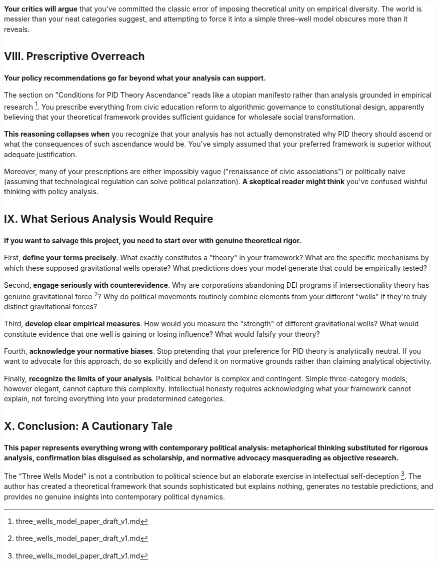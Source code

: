 **Your critics will argue** that you've committed the classic error of imposing theoretical unity on empirical diversity. The world is messier than your neat categories suggest, and attempting to force it into a simple three-well model obscures more than it reveals.

## VIII. Prescriptive Overreach

**Your policy recommendations go far beyond what your analysis can support.**

The section on "Conditions for PID Theory Ascendance" reads like a utopian manifesto rather than analysis grounded in empirical research [^2_1]. You prescribe everything from civic education reform to algorithmic governance to constitutional design, apparently believing that your theoretical framework provides sufficient guidance for wholesale social transformation.

**This reasoning collapses when** you recognize that your analysis has not actually demonstrated why PID theory should ascend or what the consequences of such ascendance would be. You've simply assumed that your preferred framework is superior without adequate justification.

Moreover, many of your prescriptions are either impossibly vague ("renaissance of civic associations") or politically naive (assuming that technological regulation can solve political polarization). **A skeptical reader might think** you've confused wishful thinking with policy analysis.

## IX. What Serious Analysis Would Require

**If you want to salvage this project, you need to start over with genuine theoretical rigor.**

First, **define your terms precisely**. What exactly constitutes a "theory" in your framework? What are the specific mechanisms by which these supposed gravitational wells operate? What predictions does your model generate that could be empirically tested?

Second, **engage seriously with counterevidence**. Why are corporations abandoning DEI programs if intersectionality theory has genuine gravitational force [^2_1]? Why do political movements routinely combine elements from your different "wells" if they're truly distinct gravitational forces?

Third, **develop clear empirical measures**. How would you measure the "strength" of different gravitational wells? What would constitute evidence that one well is gaining or losing influence? What would falsify your theory?

Fourth, **acknowledge your normative biases**. Stop pretending that your preference for PID theory is analytically neutral. If you want to advocate for this approach, do so explicitly and defend it on normative grounds rather than claiming analytical objectivity.

Finally, **recognize the limits of your analysis**. Political behavior is complex and contingent. Simple three-category models, however elegant, cannot capture this complexity. Intellectual honesty requires acknowledging what your framework cannot explain, not forcing everything into your predetermined categories.

## X. Conclusion: A Cautionary Tale

**This paper represents everything wrong with contemporary political analysis: metaphorical thinking substituted for rigorous analysis, confirmation bias disguised as scholarship, and normative advocacy masquerading as objective research.**

The "Three Wells Model" is not a contribution to political science but an elaborate exercise in intellectual self-deception [^2_1]. The author has created a theoretical framework that sounds sophisticated but explains nothing, generates no testable predictions, and provides no genuine insights into contemporary political dynamics.


[^2_1]: three_wells_model_paper_draft_v1.md
[^2_2]: https://www.filmsforaction.org/articles/a-decolonial-critique-of-intersectionality/
[^2_3]: https://integralleadershipreview.com/15609-a-response-to-critiques-of-the-stages-developmental-model/
[^2_4]: https://www.bmj.com/content/351/bmj.h4438
[^2_5]: https://papers.ssrn.com/sol3/Delivery.cfm/SSRN_ID2976495_code1461296.pdf?abstractid=2976495
[^2_6]: https://shc.stanford.edu/arcade/interventions/love-letter-critic-or-notes-intersectionality-wars
[^2_7]: https://lawritings.net/articles-full/plurality/
[^2_8]: https://pubmed.ncbi.nlm.nih.gov/21131431/
[^2_9]: https://pmc.ncbi.nlm.nih.gov/articles/PMC2151931/
[^2_10]: https://www.sciencedirect.com/science/article/abs/pii/S0887618509001339
[^2_11]: https://www.youtube.com/watch?v=I1N5e6t47RY
[^3_1]: three_wells_model_paper_draft_v1.md
[^3_2]: narrative_gravity_maps_v1.3.1.md
[^3_3]: TRANSACTION_INTEGRITY_ARCHITECTURE.md
[^4_1]: https://www.nbcwashington.com/news/national-international/inauguration-speech-inaugural-address-history-data/3815343/
[^4_2]: https://www.scu.edu/ethics/all-about-ethics/bidens-inaugural-speech-was-grounded-in-the-ethics-of-virtue-and-the-common-good/
[^4_3]: https://www.si.edu/stories/brief-history-presidential-inaugural-speeches
[^4_4]: https://www.trumanlibrary.gov/library/public-papers/19/inaugural-address
[^4_5]: three_wells_model_paper_draft_v1.md
[^4_6]: narrative_gravity_maps_v1.3.1.md
[^4_7]: TRANSACTION_INTEGRITY_ARCHITECTURE.md
[^4_8]: https://www.whitehouse.gov/remarks/2025/01/the-inaugural-address/
[^4_9]: https://bdigital.uncu.edu.ar/objetos_digitales/2635/carranzastrategicpolitical.pdf
[^4_10]: https://www.presidency.ucsb.edu/documents/the-presidents-inaugural-address
[^4_11]: https://digitalcommons.usf.edu/cgi/viewcontent.cgi?article=10688\&context=etd
[^4_12]: https://share.america.gov/setting-goals-through-inaugural-address/
[^4_13]: https://www.whitehousehistory.org/the-inaugural-address
[^5_1]: https://digitalcommons.law.seattleu.edu/cgi/viewcontent.cgi?article=1018\&context=sulr
[^5_2]: https://ethicalrealism.wordpress.com/2014/05/05/normative-descriptive-ethics/
[^5_3]: https://ymblog.jonathanhaidt.org/2014/12/descriptive-vs-normative-moral-psychology/
[^5_4]: https://pmc.ncbi.nlm.nih.gov/articles/PMC7654778/
[^5_5]: https://www.scielo.cl/pdf/rhv/n19/0719-4242-rhv-19-163.pdf
[^5_6]: three_wells_model_paper_draft_v1.md
[^5_7]: narrative_gravity_maps_v1.3.1.md
[^5_8]: TRANSACTION_INTEGRITY_ARCHITECTURE.md
[^5_9]: https://en.wikipedia.org/wiki/Moral_foundations_theory
[^5_10]: https://www.reddit.com/r/IntellectualDarkWeb/comments/1aorkhh/what_are_your_thoughts_on_moral_foundations/
[^5_11]: https://behavioralscientist.org/whats-wrong-with-moral-foundations-theory-and-how-to-get-moral-psychology-right/
[^5_12]: https://conceptually.org/concepts/moral-foundations-theory
[^5_13]: https://moralfoundations.org
[^6_1]: https://authortomharper.com/2022/12/08/science-value-neutrality-objective-impartial-bias/
[^6_2]: https://www.caritas.eu/is-it-ethical-to-be-neutral/
[^6_3]: three_wells_model_paper_draft_v1.md
[^6_4]: narrative_gravity_maps_v1.3.1.md
[^6_5]: TRANSACTION_INTEGRITY_ARCHITECTURE.md
[^6_6]: https://www.linkedin.com/pulse/philosophy-neutrality-olivier-massin-hvzme
[^6_7]: https://www.sagw.ch/fileadmin/redaktion_philosophie/dokumente/cfp.pdf
[^6_8]: https://www.numberanalytics.com/blog/ultimate-guide-neutrality-political-philosophy
[^6_9]: https://pmc.ncbi.nlm.nih.gov/articles/PMC3653039/
[^6_10]: https://journals.ku.edu/auslegung/article/download/13118/12414
[^6_11]: https://study.com/academy/lesson/value-neutrality-definition-and-lesson.html
[^6_12]: https://academic.oup.com/book/8012/chapter/153376294
[^6_13]: https://www.jstor.org/stable/25170924
[^7_1]: https://www.britannica.com/topic/normative-ethics
[^7_2]: https://plato.stanford.edu/entries/moral-theory/
[^7_3]: https://plato.stanford.edu/entries/normativity-metaethics/
[^7_4]: https://en.wikipedia.org/wiki/Normative_ethics
[^7_5]: https://en.wikipedia.org/wiki/Normativity
[^7_6]: three_wells_model_paper_draft_v1.md
[^7_7]: narrative_gravity_maps_v1.3.1.md
[^7_8]: TRANSACTION_INTEGRITY_ARCHITECTURE.md
[^7_9]: https://most.oercommons.org/courseware/lesson/655/overview
[^7_10]: https://openstax.org/books/introduction-philosophy/pages/9-1-requirements-of-a-normative-moral-theory
[^7_11]: https://human.libretexts.org/Bookshelves/Philosophy/Introduction_to_Philosophy_(OpenStax)/09:_Normative_Moral_Theory/9.01:_Requirements_of_a_Normative_Moral_Theory
[^7_12]: https://researchguides.library.wisc.edu/c.php?g=178198\&p=1487671
[^7_13]: https://www.reddit.com/r/askphilosophy/comments/jdyvbv/is_there_any_point_in_normative_ethical_theories/
[^8_1]: https://www.worldeconomicsassociation.org/newsletterarticles/pluralism-guide/
[^8_2]: https://brill.com/view/journals/jrat/6/1/article-p90_6.xml?language=en
[^8_3]: https://iep.utm.edu/human-dignity/
[^8_4]: https://pmc.ncbi.nlm.nih.gov/articles/PMC10008147/
[^8_5]: https://arxiv.org/html/2502.20463v1
[^8_6]: https://www.nature.com/articles/s41562-025-02136-2
[^8_7]: https://researchportal.tuni.fi/en/publications/computational-recognition-of-narratives-applying-narratological-d
[^8_8]: https://www.jbe-platform.com/content/journals/10.1075/ni.22028.hat
[^8_9]: https://www.law.berkeley.edu/files/TopicModelAJPS(2).pdf
[^8_10]: https://www.e-ir.info/2013/10/27/use-and-abuse-of-human-rights-discourse/
[^8_11]: https://preprints.apsanet.org/engage/api-gateway/apsa/assets/orp/resource/item/635740b831107265d8ee581d/original/letters-to-leaders-political-participation-and-punctuated-equilibrium-theory.pdf
[^8_12]: three_wells_model_paper_draft_v1.md
[^8_13]: narrative_gravity_maps_v1.3.1.md
[^8_14]: TRANSACTION_INTEGRITY_ARCHITECTURE.md
[^8_15]: https://firstthings.com/the-good-of-religious-pluralism/
[^8_16]: https://www.geneva-academy.ch/joomlatools-files/docman-files/Briefing 20_web.pdf
[^8_17]: https://www.sciencedirect.com/org/science/article/pii/S2365314020000224
[^8_18]: https://kpu.pressbooks.pub/political-ideologies/chapter/1-2-a-pluralist-approach-to-ideology/
[^8_19]: https://journals.lww.com/advancesinnursingscience/Fulltext/2015/10000/Transcendent_Pluralism__A_Middle_Range_Theory_of.6.aspx?generateEpub=Article%7Cadvancesinnursingscience%3A2015%3A10000%3A00006%7C%7C
[^8_20]: https://politicsrights.com/speech-dignity-offense-a-critical-examination/
[^8_21]: https://www.corteidh.or.cr/tablas/r32428.pdf
[^8_22]: https://americangerman.institute/publication/underestimated-threat-to-pluralist-democracy/
[^8_23]: https://academic.oup.com/ejil/article/19/4/655/349356
[^9_1]: http://stunlaw.blogspot.com/2024/06/judging-computation-calculation-and.html
[^9_2]: https://journals.sagepub.com/doi/pdf/10.1177/2053951715602908
[^9_3]: https://imgroupofresearchers.com/limitations-and-advantages-of-computational-method/
[^9_4]: https://cacm.acm.org/opinion/computational-social-science-computer-science-social-data/
[^9_5]: https://ojs.weizenbaum-institut.de/index.php/wjds/article/view/106/96
[^9_6]: https://www.alejandrobarros.com/wp-content/uploads/2024/08/07.pdf
[^9_7]: https://www.apu.apus.edu/area-of-study/arts-and-humanities/resources/ai-and-human-consciousness/
[^9_8]: three_wells_model_paper_draft_v1.md
[^9_9]: narrative_gravity_maps_v1.3.1.md
[^9_10]: TRANSACTION_INTEGRITY_ARCHITECTURE.md
[^9_11]: https://marksprevak.com/publications/not-all-computational-methods-are-effective-methods-3da6/
[^9_12]: https://pmc.ncbi.nlm.nih.gov/articles/PMC10482032/
[^9_13]: https://onlinelibrary.wiley.com/doi/10.1111/rego.12358
[^10_1]: https://arxiv.org/pdf/2307.02863.pdf
[^10_2]: https://journals.plos.org/plosone/article?id=10.1371%2Fjournal.pone.0207219
[^10_3]: three_wells_model_paper_draft_v1.md
[^10_4]: narrative_gravity_maps_v1.3.1.md
[^10_5]: TRANSACTION_INTEGRITY_ARCHITECTURE.md
[^10_6]: https://www.betterevaluation.org/methods-approaches/methods/systematic-review
[^10_7]: https://d-nb.info/1219494291/34
[^10_8]: https://github.com/gesiscss/awesome-computational-social-science
[^10_9]: https://thedecisionlab.com/reference-guide/computer-science/computational-social-science
[^10_10]: https://www.gesis.org/en/services/sharing-knowledge/meet-the-experts/meet-the-experts-season-2-computational-social-science-and-digital-behavioral-data
[^10_11]: https://web.socsc.hku.hk/school_news/from-theory-to-practice-the-launch-of-computational-social-science/
[^10_12]: https://journals.sagepub.com/doi/10.1177/2057150X251317548
[^10_13]: https://www.tandfonline.com/doi/full/10.1080/19312458.2023.2285765
[^11_1]: https://www.revelo.com/blog/framework-agnostic
[^11_2]: https://www.remotely.works/blog/the-importance-of-being-framework-agnostic-in-web-development
[^11_3]: https://tsh.io/blog/how-create-framework-agnostic-application-in-php/
[^11_4]: https://direct.mit.edu/tacl/article/doi/10.1162/tacl_a_00674/122721/Comparing-Humans-and-Large-Language-Models-on-an
[^11_5]: https://aclanthology.org/2024.eacl-short.17.pdf
[^11_6]: https://ambiata.com/blog/2020-10-05-experimentation-platforms/
[^11_7]: three_wells_model_paper_draft_v1.md
[^11_8]: narrative_gravity_maps_v1.3.1.md
[^11_9]: TRANSACTION_INTEGRITY_ARCHITECTURE.md
[^11_10]: https://radixweb.com/blog/what-is-framework-agnostic
[^11_11]: https://stackoverflow.com/questions/64725017/what-does-it-mean-by-framework-agnostic
[^11_12]: https://commercetools.com/blog/what-s-a-technology-agnostic-approach-and-why-is-it-a-core-trait-of-composable-commerce
[^11_13]: https://www.sciencedirect.com/science/article/pii/S109095162300038X
[^12_1]: https://arxiv.org/pdf/2307.02863.pdf
[^12_2]: https://www.frontiersin.org/journals/psychology/articles/10.3389/fpsyg.2022.853066/full
[^12_3]: https://www.paradigmpress.org/SSSH/article/download/383/332
[^12_4]: https://pmc.ncbi.nlm.nih.gov/articles/PMC7861331/
[^12_5]: three_wells_model_paper_draft_v1.md
[^12_6]: narrative_gravity_maps_v1.3.1.md
[^12_7]: TRANSACTION_INTEGRITY_ARCHITECTURE.md
[^12_8]: https://www.tandfonline.com/doi/full/10.1080/19312458.2023.2285765
[^12_9]: https://cjbarrie.github.io/CTA-ED/exercise-9-validation.html
[^12_10]: https://www.degruyterbrill.com/document/doi/10.1515/9783110693973-004/html
[^12_11]: https://www.jstor.org/stable/45286320
[^12_12]: https://educationaldatamining.org/EDM2021/virtual/static/pdf/EDM21_paper_243.pdf
[^12_13]: https://dl.acm.org/doi/10.1145/800193.805819
[^13_1]: https://aclanthology.org/W02-0207.pdf
[^13_2]: https://www.covidence.org/blog/what-is-inter-rater-reliability/
[^13_3]: https://pmc.ncbi.nlm.nih.gov/articles/PMC9285590/
[^13_4]: https://pmc.ncbi.nlm.nih.gov/articles/PMC6163329/
[^13_5]: three_wells_model_paper_draft_v1.md
[^13_6]: narrative_gravity_maps_v1.3.1.md
[^13_7]: TRANSACTION_INTEGRITY_ARCHITECTURE.md
[^13_8]: https://en.wikipedia.org/wiki/Inter-rater_reliability
[^13_9]: https://www.ontotext.com/knowledgehub/fundamentals/semantic-annotation/
[^13_10]: https://content-whale.com/us/blog/semantic-sentiment-annotation-nlp-guide/
[^13_11]: https://www.sciencedirect.com/topics/computer-science/semantic-consistency
[^13_12]: https://arxiv.org/abs/2404.08799
[^13_13]: https://www.sciencedirect.com/science/article/abs/pii/S2352154618301712
[^14_1]: three_wells_model_paper_draft_v1.md
[^14_2]: narrative_gravity_maps_v1.3.1.md
[^14_3]: TRANSACTION_INTEGRITY_ARCHITECTURE.md
[^14_4]: https://journals.sagepub.com/doi/10.1177/03091325241280398
[^14_5]: https://pmc.ncbi.nlm.nih.gov/articles/PMC10136358/
[^14_6]: https://rips-irsp.com/articles/10.5334/irsp.741
[^14_7]: https://fastercapital.com/content/Visualization-Techniques--Radar-Charts---Radar-Charts--A-Tool-for-Multivariate-Analysis.html
[^14_8]: https://www.fastercapital.com/content/Radar-Charts--Navigating-Data--The-Use-of-Radar-Charts-in-Comparative-Analysis.html
[^14_9]: https://www.richardtraunmueller.com/wp-content/uploads/2020/03/CURINI_FRANZESE_V1_Chp25_1pp.pdf
[^14_10]: https://www.degruyterbrill.com/document/doi/10.1075/ftl.6.07smi/pdf
[^14_11]: http://backreaction.blogspot.com/2013/10/metaphors-and-analogies-scientists.html
[^14_12]: https://www.jstor.org/stable/656845
[^14_13]: https://philsci-archive.pitt.edu/25168/1/2022_PAPER%20PRINCIPIA.pdf
[^14_14]: https://fountainmagazine.com/all-issues/2002/issue-40-october-december-2002/metaphors-in-science
[^14_15]: https://www.boldbi.com/resources/blog/radar-charts-best-practices-and-examples/
[^14_16]: https://teachers.institute/institutional-management/visualizing-multi-dimensional-data-radar-charts/
[^14_17]: https://www.isixsigma.com/dictionary/radar-chart/
[^14_18]: https://www.alooba.com/skills/concepts/data-visualization/radar-charts/
[^14_19]: https://www.linkedin.com/pulse/ethical-dimensions-multidimensional-reality-stefan-holitschke
[^14_20]: https://www.frontiersin.org/journals/psychology/articles/10.3389/fpsyg.2020.554061/full
[^14_21]: https://aws.amazon.com/blogs/business-intelligence/visualize-multivariate-data-using-a-radar-chart-in-amazon-quicksight/
[^14_22]: https://pmc.ncbi.nlm.nih.gov/articles/PMC9807181/
[^14_23]: https://msktc.org/sites/default/files/2022-08/Charts_and_Graphics_Radar_508c.pdf
[^15_1]: https://jenpan.com/jen_pan/compcomm.pdf
[^15_2]: https://pmc.ncbi.nlm.nih.gov/articles/PMC7905448/
[^15_3]: https://viso.ai/deep-learning/pattern-recognition/
[^15_4]: https://www.ewadirect.com/journal/aei/article/view/19206
[^15_5]: three_wells_model_paper_draft_v1.md
[^15_6]: narrative_gravity_maps_v1.3.1.md
[^15_7]: TRANSACTION_INTEGRITY_ARCHITECTURE.md
[^15_8]: https://journals.sagepub.com/doi/10.1177/2053951715602908
[^15_9]: https://www.tandfonline.com/doi/full/10.1080/19312458.2018.1458084
[^15_10]: https://communication.ucdavis.edu/computational-communication-research
[^15_11]: https://papers.ssrn.com/sol3/Delivery.cfm/SSRN_ID4592255_code5278020.pdf?abstractid=4592255\&mirid=1
[^15_12]: https://ijoc.org/index.php/ijoc/article/viewFile/10533/2761
[^15_13]: https://moritzbuchi.com/wp-content/uploads/2019/05/bc3bcchi_computational.pdf